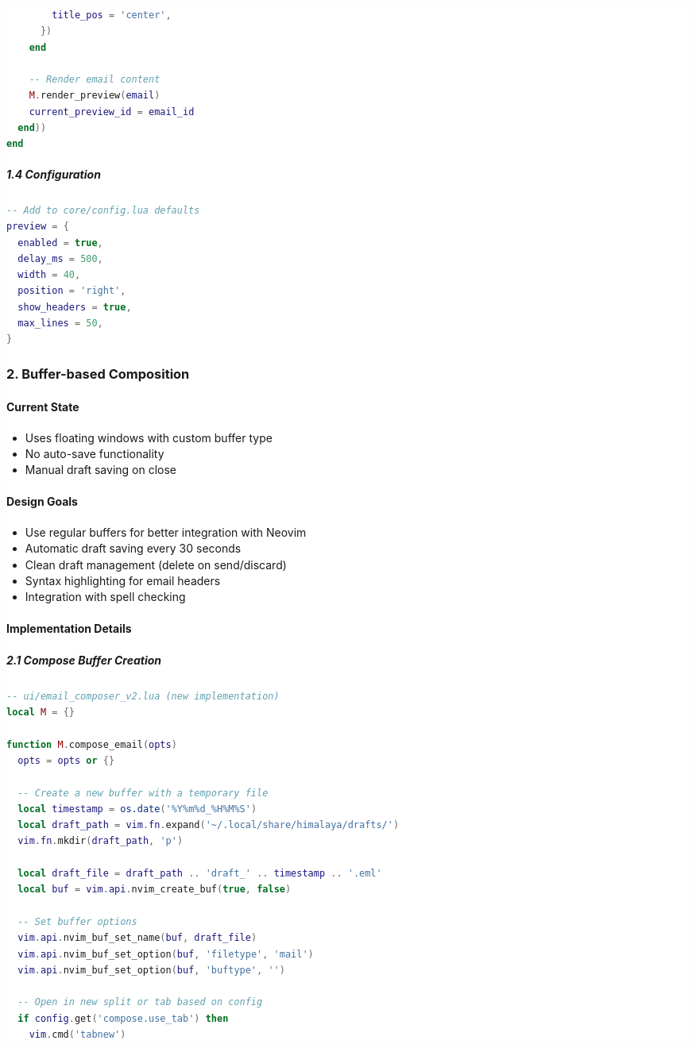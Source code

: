 ```lua
        title_pos = 'center',
      })
    end
    
    -- Render email content
    M.render_preview(email)
    current_preview_id = email_id
  end))
end
```

##### 1.4 Configuration
```lua
-- Add to core/config.lua defaults
preview = {
  enabled = true,
  delay_ms = 500,
  width = 40,
  position = 'right',
  show_headers = true,
  max_lines = 50,
}
```

### 2. Buffer-based Composition

#### Current State
- Uses floating windows with custom buffer type
- No auto-save functionality
- Manual draft saving on close

#### Design Goals
- Use regular buffers for better integration with Neovim
- Automatic draft saving every 30 seconds
- Clean draft management (delete on send/discard)
- Syntax highlighting for email headers
- Integration with spell checking

#### Implementation Details

##### 2.1 Compose Buffer Creation
```lua
-- ui/email_composer_v2.lua (new implementation)
local M = {}

function M.compose_email(opts)
  opts = opts or {}
  
  -- Create a new buffer with a temporary file
  local timestamp = os.date('%Y%m%d_%H%M%S')
  local draft_path = vim.fn.expand('~/.local/share/himalaya/drafts/')
  vim.fn.mkdir(draft_path, 'p')
  
  local draft_file = draft_path .. 'draft_' .. timestamp .. '.eml'
  local buf = vim.api.nvim_create_buf(true, false)
  
  -- Set buffer options
  vim.api.nvim_buf_set_name(buf, draft_file)
  vim.api.nvim_buf_set_option(buf, 'filetype', 'mail')
  vim.api.nvim_buf_set_option(buf, 'buftype', '')
  
  -- Open in new split or tab based on config
  if config.get('compose.use_tab') then
    vim.cmd('tabnew')
```